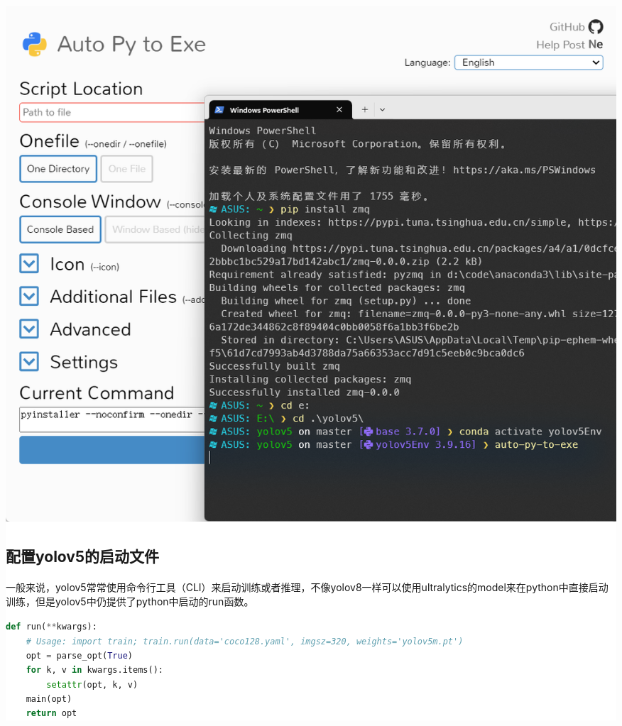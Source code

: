 ![image-20230906093504654](../imgs/yolov5%E6%BA%90%E7%A0%81%E5%B0%81%E8%A3%85/image-20230906093504654.png)

## 配置yolov5的启动文件

一般来说，yolov5常常使用命令行工具（CLI）来启动训练或者推理，不像yolov8一样可以使用ultralytics的model来在python中直接启动训练，但是yolov5中仍提供了python中启动的run函数。

```python
def run(**kwargs):
    # Usage: import train; train.run(data='coco128.yaml', imgsz=320, weights='yolov5m.pt')
    opt = parse_opt(True)
    for k, v in kwargs.items():
        setattr(opt, k, v)
    main(opt)
    return opt
```
